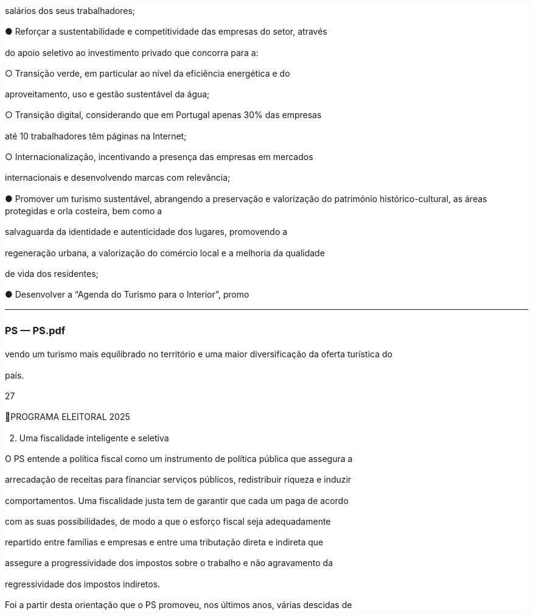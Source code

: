 salários dos seus trabalhadores; 

● Reforçar a sustentabilidade e competitividade das empresas do setor, através 

do apoio seletivo ao investimento privado que concorra para a: 

○ Transição verde, em particular ao nível da eficiência energética e do 

aproveitamento, uso e gestão sustentável da água; 

○ Transição digital, considerando que em Portugal apenas 30% das empresas 

até 10 trabalhadores têm páginas na Internet; 

○ Internacionalização, incentivando a presença das empresas em mercados 

internacionais e desenvolvendo marcas com relevância; 

● Promover um turismo sustentável, abrangendo a preservação e valorização do 
património histórico-cultural, as áreas protegidas e orla costeira, bem como a 

salvaguarda da identidade e autenticidade dos lugares, promovendo a 

regeneração urbana, a valorização do comércio local e a melhoria da qualidade 

de vida dos residentes; 

● Desenvolver a “Agenda do Turismo para o Interior”, promo

---

### PS — PS.pdf

vendo um turismo 
mais equilibrado no território e uma maior diversificação da oferta turística do 

país. 

27 

 
 
 
 
 
PROGRAMA ELEITORAL 2025 

2. Uma fiscalidade inteligente e seletiva 

O PS entende a política fiscal como um instrumento de política pública que assegura a 

arrecadação de receitas para financiar serviços públicos, redistribuir riqueza e induzir 

comportamentos. Uma fiscalidade justa tem de garantir que cada um paga de acordo 

com as suas possibilidades, de modo a que o esforço fiscal seja adequadamente 

repartido entre famílias e empresas e entre uma tributação direta e indireta que 

assegure a progressividade dos impostos sobre o trabalho e não agravamento da 

regressividade dos impostos indiretos. 

Foi a partir desta orientação que o PS promoveu, nos últimos anos, várias descidas de 
